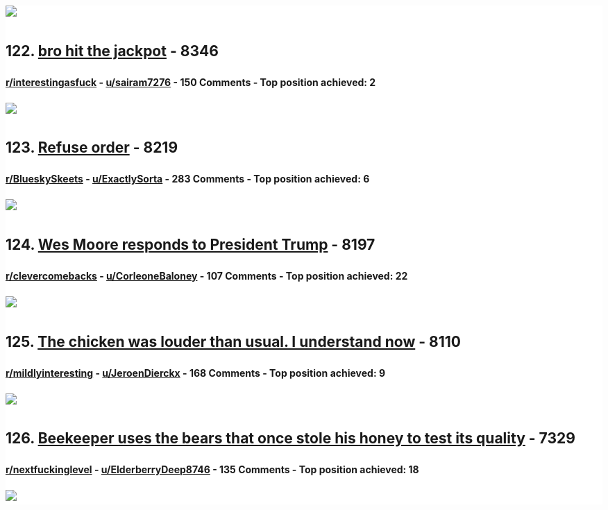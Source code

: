 <a href="https://i.redd.it/rasiz2zepalf1.jpeg"><img src="https://b.thumbs.redditmedia.com/o1bB-DcIZxGL7x2ALWuDg3kRanWbqweRBjt4ifwzjdE.jpg"></img></a>

## 122. [bro hit the jackpot](http://reddit.com/r/interestingasfuck/comments/1n0euqt/bro_hit_the_jackpot/) - 8346
#### [r/interestingasfuck](http://reddit.com/r/interestingasfuck) - [u/sairam7276](http://reddit.com/u/sairam7276) - 150 Comments - Top position achieved: 2

<a href="https://i.redd.it/dete4jteablf1.png"><img src="https://b.thumbs.redditmedia.com/NfG89OkO3o-SXUNeFdMXpxHBNv-Hxk3YEB8ld7sXFYc.jpg"></img></a>

## 123. [Refuse order](http://reddit.com/r/BlueskySkeets/comments/1n11uyg/refuse_order/) - 8219
#### [r/BlueskySkeets](http://reddit.com/r/BlueskySkeets) - [u/ExactlySorta](http://reddit.com/u/ExactlySorta) - 283 Comments - Top position achieved: 6

<a href="https://i.redd.it/ddpjlk9lbglf1.jpeg"><img src="https://b.thumbs.redditmedia.com/JM_W23V8YxG-S74SgFmYzgFiMv8lOAS0xzxg3-PVheE.jpg"></img></a>

## 124. [Wes Moore responds to President Trump](http://reddit.com/r/clevercomebacks/comments/1n09ypz/wes_moore_responds_to_president_trump/) - 8197
#### [r/clevercomebacks](http://reddit.com/r/clevercomebacks) - [u/CorleoneBaloney](http://reddit.com/u/CorleoneBaloney) - 107 Comments - Top position achieved: 22

<a href="https://i.redd.it/dvkv3vpdx9lf1.png"><img src="https://b.thumbs.redditmedia.com/Esq74SprSFtp3oABGqHrzGwF_uSsjOT_zL_rVKC1UfU.jpg"></img></a>

## 125. [The chicken was louder than usual. I understand now](http://reddit.com/r/mildlyinteresting/comments/1n0july/the_chicken_was_louder_than_usual_i_understand_now/) - 8110
#### [r/mildlyinteresting](http://reddit.com/r/mildlyinteresting) - [u/JeroenDierckx](http://reddit.com/u/JeroenDierckx) - 168 Comments - Top position achieved: 9

<a href="https://i.redd.it/t7s3tvxosclf1.jpeg"><img src="https://b.thumbs.redditmedia.com/yJF29UJm7j5tLnop03kurtJkqTm0gkwt67a0LY0psAs.jpg"></img></a>

## 126. [Beekeeper uses the bears that once stole his honey to test its quality](http://reddit.com/r/nextfuckinglevel/comments/1n0i75i/beekeeper_uses_the_bears_that_once_stole_his/) - 7329
#### [r/nextfuckinglevel](http://reddit.com/r/nextfuckinglevel) - [u/ElderberryDeep8746](http://reddit.com/u/ElderberryDeep8746) - 135 Comments - Top position achieved: 18

<a href="https://v.redd.it/l3m74zm0dclf1"><img src="https://external-preview.redd.it/dDd5eGtncDBkY2xmMdeETnzDZBTHd5iphK7xGkatu1FM6QrbtpJzKbKzlRqs.png?width=140&amp;height=140&amp;crop=140:140,smart&amp;format=jpg&amp;v=enabled&amp;lthumb=true&amp;s=f6073d45f9d68668ded166807c6536672987dbf8"></img></a>

